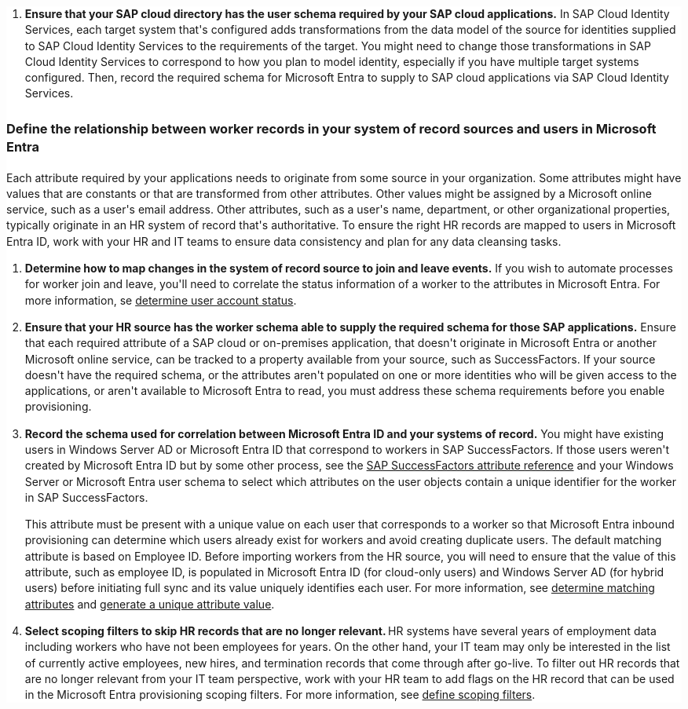 1. **Ensure that your SAP cloud directory has the user schema required by your SAP cloud applications.** In SAP Cloud Identity Services, each target system that's configured adds transformations from the data model of the source for identities supplied to SAP Cloud Identity Services to the requirements of the target. You might need to change those transformations in SAP Cloud Identity Services to correspond to how you plan to model identity, especially if you have multiple target systems configured. Then, record the required schema for Microsoft Entra to supply to SAP cloud applications via SAP Cloud Identity Services.

### Define the relationship between worker records in your system of record sources and users in Microsoft Entra

Each attribute required by your applications needs to originate from some source in your organization. Some attributes might have values that are constants or that are transformed from other attributes. Other values might be assigned by a Microsoft online service, such as a user's email address. Other attributes, such as a user's name, department, or other organizational properties, typically originate in an HR system of record that's authoritative. To ensure the right HR records are mapped to users in Microsoft Entra ID, work with your HR and IT teams to ensure data consistency and plan for any data cleansing tasks.

1. **Determine how to map changes in the system of record source to join and leave events.** If you wish to automate processes for worker join and leave, you'll need to correlate the status information of a worker to the attributes in Microsoft Entra. For more information, se [determine user account status](plan-cloud-hr-provision.md#determine-user-account-status).

1. **Ensure that your HR source has the worker schema able to supply the required schema for those SAP applications.** Ensure that each required attribute of a SAP cloud or on-premises application, that doesn't originate in Microsoft Entra or another Microsoft online service, can be tracked to a property available from your source, such as SuccessFactors. If your source doesn't have the required schema, or the attributes aren't populated on one or more identities who will be given access to the applications, or aren't available to Microsoft Entra to read, you must address these schema requirements before you enable provisioning.

1. **Record the schema used for correlation between Microsoft Entra ID and your systems of record.** You might have existing users in Windows Server AD or Microsoft Entra ID that correspond to workers in SAP SuccessFactors. If those users weren't created by Microsoft Entra ID but by some other process, see the [SAP SuccessFactors attribute reference](sap-successfactors-attribute-reference.md) and your Windows Server or Microsoft Entra user schema to select which attributes on the user objects contain a unique identifier for the worker in SAP SuccessFactors.

   This attribute must be present with a unique value on each user that corresponds to a worker so that Microsoft Entra inbound provisioning can determine which users already exist for workers and avoid creating duplicate users.   The default matching attribute is based on Employee ID. Before importing workers from the HR source, you will need to ensure that the value of this attribute, such as employee ID, is populated in Microsoft Entra ID (for cloud-only users) and Windows Server AD (for hybrid users) before initiating full sync and its value uniquely identifies each user. For more information, see [determine matching attributes](plan-cloud-hr-provision.md#determine-matching-attributes) and [generate a unique attribute value](plan-cloud-hr-provision.md#generate-a-unique-attribute-value).

1. **Select scoping filters to skip HR records that are no longer relevant.** HR systems have several years of employment data including workers who have not been employees for years. On the other hand, your IT team may only be interested in the list of currently active employees, new hires, and termination records that come through after go-live. To filter out HR records that are no longer relevant from your IT team perspective, work with your HR team to add flags on the HR record that can be used in the Microsoft Entra provisioning scoping filters. For more information, see [define scoping filters](plan-cloud-hr-provision.md#define-scoping-filters).
